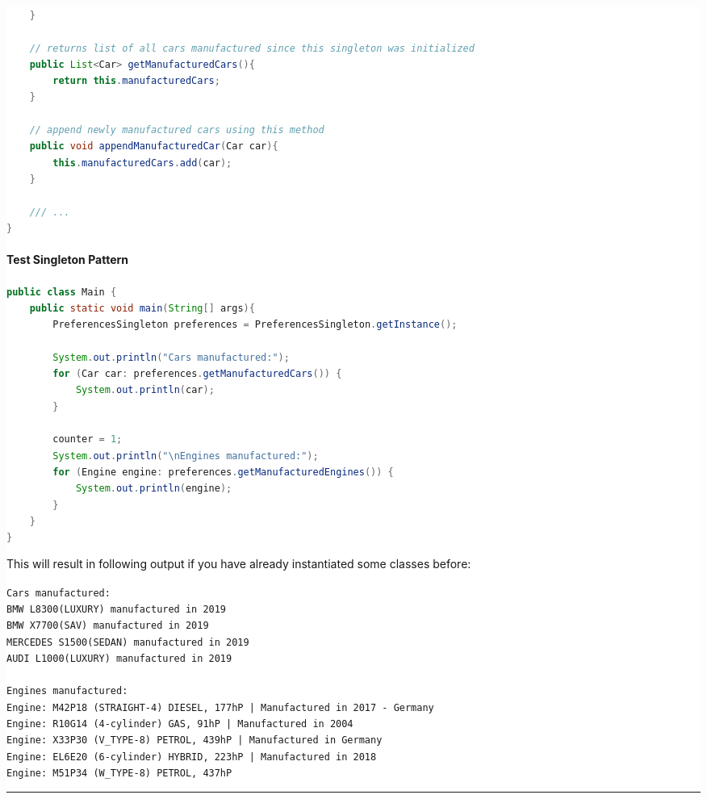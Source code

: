 ```java
    }

    // returns list of all cars manufactured since this singleton was initialized
    public List<Car> getManufacturedCars(){
        return this.manufacturedCars;
    }

    // append newly manufactured cars using this method
    public void appendManufacturedCar(Car car){
        this.manufacturedCars.add(car);
    }

    /// ...
}
```

#### Test Singleton Pattern

```java
public class Main {
    public static void main(String[] args){
        PreferencesSingleton preferences = PreferencesSingleton.getInstance();

        System.out.println("Cars manufactured:");
        for (Car car: preferences.getManufacturedCars()) {
            System.out.println(car);
        }

        counter = 1;
        System.out.println("\nEngines manufactured:");
        for (Engine engine: preferences.getManufacturedEngines()) {
            System.out.println(engine);
        }
    }
}
```

This will result in following output if you have already instantiated some classes before:

```
Cars manufactured:
BMW L8300(LUXURY) manufactured in 2019
BMW X7700(SAV) manufactured in 2019
MERCEDES S1500(SEDAN) manufactured in 2019
AUDI L1000(LUXURY) manufactured in 2019

Engines manufactured:
Engine: M42P18 (STRAIGHT-4) DIESEL, 177hP | Manufactured in 2017 - Germany
Engine: R10G14 (4-cylinder) GAS, 91hP | Manufactured in 2004
Engine: X33P30 (V_TYPE-8) PETROL, 439hP | Manufactured in Germany
Engine: EL6E20 (6-cylinder) HYBRID, 223hP | Manufactured in 2018
Engine: M51P34 (W_TYPE-8) PETROL, 437hP
```

---